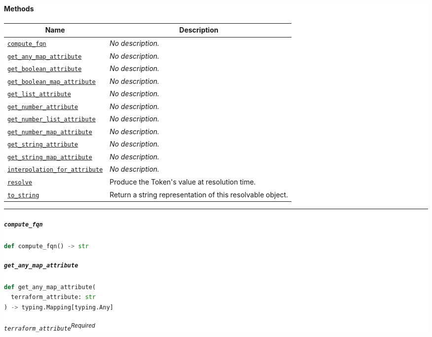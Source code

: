 
#### Methods <a name="Methods" id="Methods"></a>

| **Name** | **Description** |
| --- | --- |
| <code><a href="#@cdktf/provider-opentelekomcloud.dataOpentelekomcloudTaurusdbMysqlBackupsV3.DataOpentelekomcloudTaurusdbMysqlBackupsV3BackupsDatastoreOutputReference.computeFqn">compute_fqn</a></code> | *No description.* |
| <code><a href="#@cdktf/provider-opentelekomcloud.dataOpentelekomcloudTaurusdbMysqlBackupsV3.DataOpentelekomcloudTaurusdbMysqlBackupsV3BackupsDatastoreOutputReference.getAnyMapAttribute">get_any_map_attribute</a></code> | *No description.* |
| <code><a href="#@cdktf/provider-opentelekomcloud.dataOpentelekomcloudTaurusdbMysqlBackupsV3.DataOpentelekomcloudTaurusdbMysqlBackupsV3BackupsDatastoreOutputReference.getBooleanAttribute">get_boolean_attribute</a></code> | *No description.* |
| <code><a href="#@cdktf/provider-opentelekomcloud.dataOpentelekomcloudTaurusdbMysqlBackupsV3.DataOpentelekomcloudTaurusdbMysqlBackupsV3BackupsDatastoreOutputReference.getBooleanMapAttribute">get_boolean_map_attribute</a></code> | *No description.* |
| <code><a href="#@cdktf/provider-opentelekomcloud.dataOpentelekomcloudTaurusdbMysqlBackupsV3.DataOpentelekomcloudTaurusdbMysqlBackupsV3BackupsDatastoreOutputReference.getListAttribute">get_list_attribute</a></code> | *No description.* |
| <code><a href="#@cdktf/provider-opentelekomcloud.dataOpentelekomcloudTaurusdbMysqlBackupsV3.DataOpentelekomcloudTaurusdbMysqlBackupsV3BackupsDatastoreOutputReference.getNumberAttribute">get_number_attribute</a></code> | *No description.* |
| <code><a href="#@cdktf/provider-opentelekomcloud.dataOpentelekomcloudTaurusdbMysqlBackupsV3.DataOpentelekomcloudTaurusdbMysqlBackupsV3BackupsDatastoreOutputReference.getNumberListAttribute">get_number_list_attribute</a></code> | *No description.* |
| <code><a href="#@cdktf/provider-opentelekomcloud.dataOpentelekomcloudTaurusdbMysqlBackupsV3.DataOpentelekomcloudTaurusdbMysqlBackupsV3BackupsDatastoreOutputReference.getNumberMapAttribute">get_number_map_attribute</a></code> | *No description.* |
| <code><a href="#@cdktf/provider-opentelekomcloud.dataOpentelekomcloudTaurusdbMysqlBackupsV3.DataOpentelekomcloudTaurusdbMysqlBackupsV3BackupsDatastoreOutputReference.getStringAttribute">get_string_attribute</a></code> | *No description.* |
| <code><a href="#@cdktf/provider-opentelekomcloud.dataOpentelekomcloudTaurusdbMysqlBackupsV3.DataOpentelekomcloudTaurusdbMysqlBackupsV3BackupsDatastoreOutputReference.getStringMapAttribute">get_string_map_attribute</a></code> | *No description.* |
| <code><a href="#@cdktf/provider-opentelekomcloud.dataOpentelekomcloudTaurusdbMysqlBackupsV3.DataOpentelekomcloudTaurusdbMysqlBackupsV3BackupsDatastoreOutputReference.interpolationForAttribute">interpolation_for_attribute</a></code> | *No description.* |
| <code><a href="#@cdktf/provider-opentelekomcloud.dataOpentelekomcloudTaurusdbMysqlBackupsV3.DataOpentelekomcloudTaurusdbMysqlBackupsV3BackupsDatastoreOutputReference.resolve">resolve</a></code> | Produce the Token's value at resolution time. |
| <code><a href="#@cdktf/provider-opentelekomcloud.dataOpentelekomcloudTaurusdbMysqlBackupsV3.DataOpentelekomcloudTaurusdbMysqlBackupsV3BackupsDatastoreOutputReference.toString">to_string</a></code> | Return a string representation of this resolvable object. |

---

##### `compute_fqn` <a name="compute_fqn" id="@cdktf/provider-opentelekomcloud.dataOpentelekomcloudTaurusdbMysqlBackupsV3.DataOpentelekomcloudTaurusdbMysqlBackupsV3BackupsDatastoreOutputReference.computeFqn"></a>

```python
def compute_fqn() -> str
```

##### `get_any_map_attribute` <a name="get_any_map_attribute" id="@cdktf/provider-opentelekomcloud.dataOpentelekomcloudTaurusdbMysqlBackupsV3.DataOpentelekomcloudTaurusdbMysqlBackupsV3BackupsDatastoreOutputReference.getAnyMapAttribute"></a>

```python
def get_any_map_attribute(
  terraform_attribute: str
) -> typing.Mapping[typing.Any]
```

###### `terraform_attribute`<sup>Required</sup> <a name="terraform_attribute" id="@cdktf/provider-opentelekomcloud.dataOpentelekomcloudTaurusdbMysqlBackupsV3.DataOpentelekomcloudTaurusdbMysqlBackupsV3BackupsDatastoreOutputReference.getAnyMapAttribute.parameter.terraformAttribute"></a>
